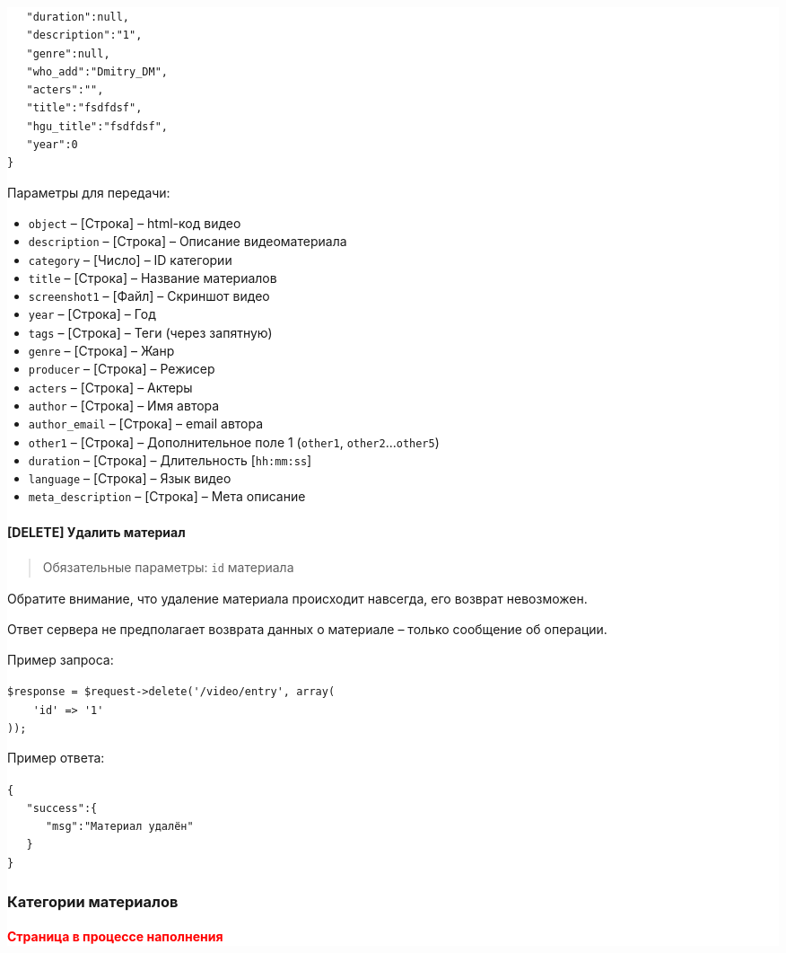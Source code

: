        "duration":null,
       "description":"1",
       "genre":null,
       "who_add":"Dmitry_DM",
       "acters":"",
       "title":"fsdfdsf",
       "hgu_title":"fsdfdsf",
       "year":0
    }

Параметры для передачи:

- `object` – [Строка] – html-код видео
- `description` – [Строка] – Описание видеоматериала
- `category` – [Число] – ID категории
- `title` – [Строка] – Название материалов
- `screenshot1` – [Файл] – Скриншот видео
- `year` – [Строка] – Год
- `tags` – [Строка] – Теги (через запятную)
- `genre` – [Строка] – Жанр
- `producer` – [Строка] – Режисер
- `acters` – [Строка] – Актеры
- `author` – [Строка] – Имя автора
- `author_email` – [Строка] – email автора
- `other1` – [Строка] – Дополнительное поле 1 (`other1`, `other2`...`other5`)
- `duration` – [Строка] – Длительность [`hh:mm:ss`]
- `language` – [Строка] – Язык видео
- `meta_description` – [Строка] – Мета описание

#### [DELETE] Удалить материал

> Обязательные параметры: `id` материала

Обратите внимание, что удаление материала происходит навсегда, его возврат невозможен.

Ответ сервера не предполагает возврата данных о материале – только сообщение об операции.

Пример запроса:

    $response = $request->delete('/video/entry', array(
        'id' => '1'
    ));

Пример ответа:

    {
       "success":{
          "msg":"Материал удалён"
       }
    }

<a name="module-video-category_entry"></a>
### Категории материалов

<div style="color: red; font-weight: bold;">Страница в процессе наполнения</div>

